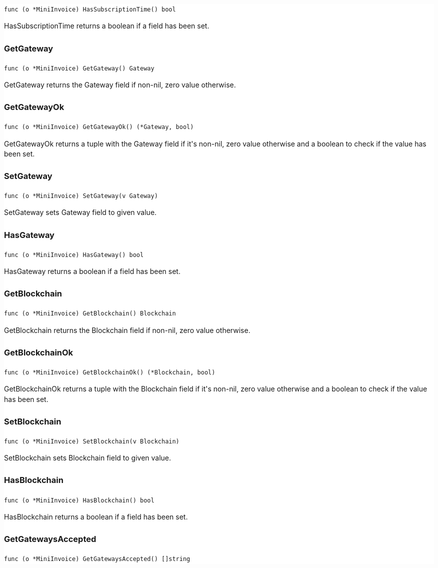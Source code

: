 `func (o *MiniInvoice) HasSubscriptionTime() bool`

HasSubscriptionTime returns a boolean if a field has been set.

### GetGateway

`func (o *MiniInvoice) GetGateway() Gateway`

GetGateway returns the Gateway field if non-nil, zero value otherwise.

### GetGatewayOk

`func (o *MiniInvoice) GetGatewayOk() (*Gateway, bool)`

GetGatewayOk returns a tuple with the Gateway field if it's non-nil, zero value otherwise
and a boolean to check if the value has been set.

### SetGateway

`func (o *MiniInvoice) SetGateway(v Gateway)`

SetGateway sets Gateway field to given value.

### HasGateway

`func (o *MiniInvoice) HasGateway() bool`

HasGateway returns a boolean if a field has been set.

### GetBlockchain

`func (o *MiniInvoice) GetBlockchain() Blockchain`

GetBlockchain returns the Blockchain field if non-nil, zero value otherwise.

### GetBlockchainOk

`func (o *MiniInvoice) GetBlockchainOk() (*Blockchain, bool)`

GetBlockchainOk returns a tuple with the Blockchain field if it's non-nil, zero value otherwise
and a boolean to check if the value has been set.

### SetBlockchain

`func (o *MiniInvoice) SetBlockchain(v Blockchain)`

SetBlockchain sets Blockchain field to given value.

### HasBlockchain

`func (o *MiniInvoice) HasBlockchain() bool`

HasBlockchain returns a boolean if a field has been set.

### GetGatewaysAccepted

`func (o *MiniInvoice) GetGatewaysAccepted() []string`
